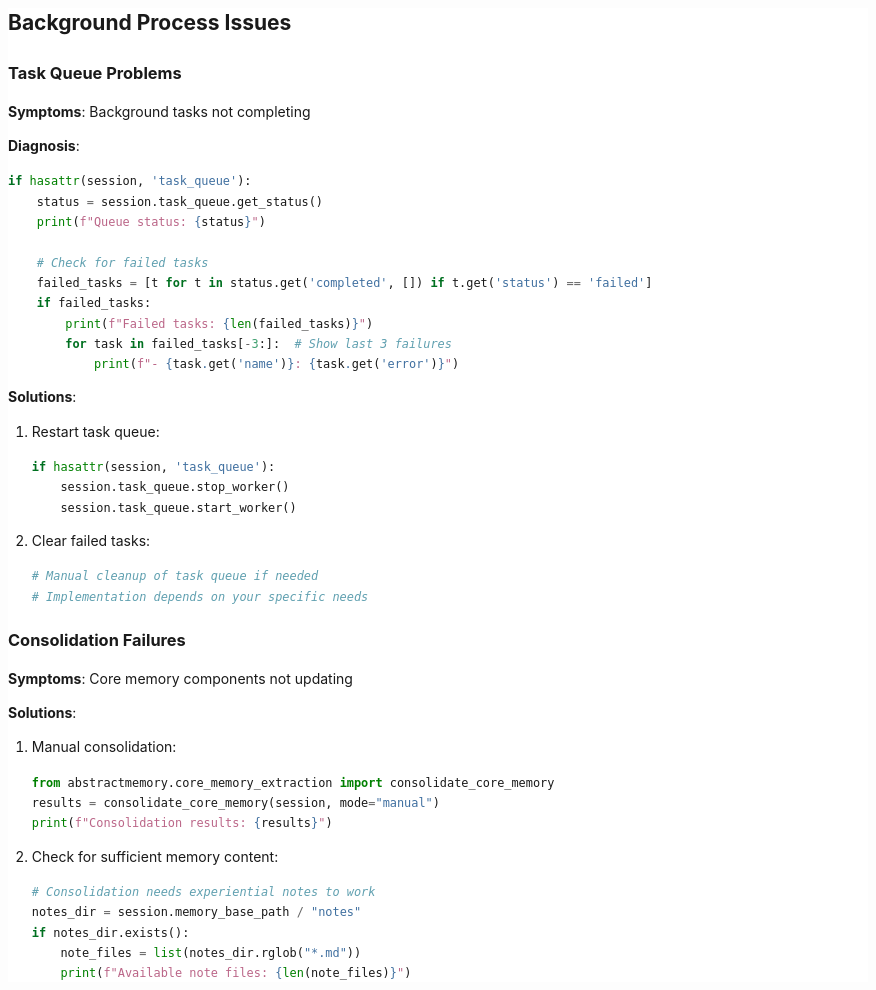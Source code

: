## Background Process Issues

### Task Queue Problems

**Symptoms**: Background tasks not completing

**Diagnosis**:
```python
if hasattr(session, 'task_queue'):
    status = session.task_queue.get_status()
    print(f"Queue status: {status}")
    
    # Check for failed tasks
    failed_tasks = [t for t in status.get('completed', []) if t.get('status') == 'failed']
    if failed_tasks:
        print(f"Failed tasks: {len(failed_tasks)}")
        for task in failed_tasks[-3:]:  # Show last 3 failures
            print(f"- {task.get('name')}: {task.get('error')}")
```

**Solutions**:
1. Restart task queue:
   ```python
   if hasattr(session, 'task_queue'):
       session.task_queue.stop_worker()
       session.task_queue.start_worker()
   ```

2. Clear failed tasks:
   ```python
   # Manual cleanup of task queue if needed
   # Implementation depends on your specific needs
   ```

### Consolidation Failures

**Symptoms**: Core memory components not updating

**Solutions**:
1. Manual consolidation:
   ```python
   from abstractmemory.core_memory_extraction import consolidate_core_memory
   results = consolidate_core_memory(session, mode="manual")
   print(f"Consolidation results: {results}")
   ```

2. Check for sufficient memory content:
   ```python
   # Consolidation needs experiential notes to work
   notes_dir = session.memory_base_path / "notes"
   if notes_dir.exists():
       note_files = list(notes_dir.rglob("*.md"))
       print(f"Available note files: {len(note_files)}")
   ```
